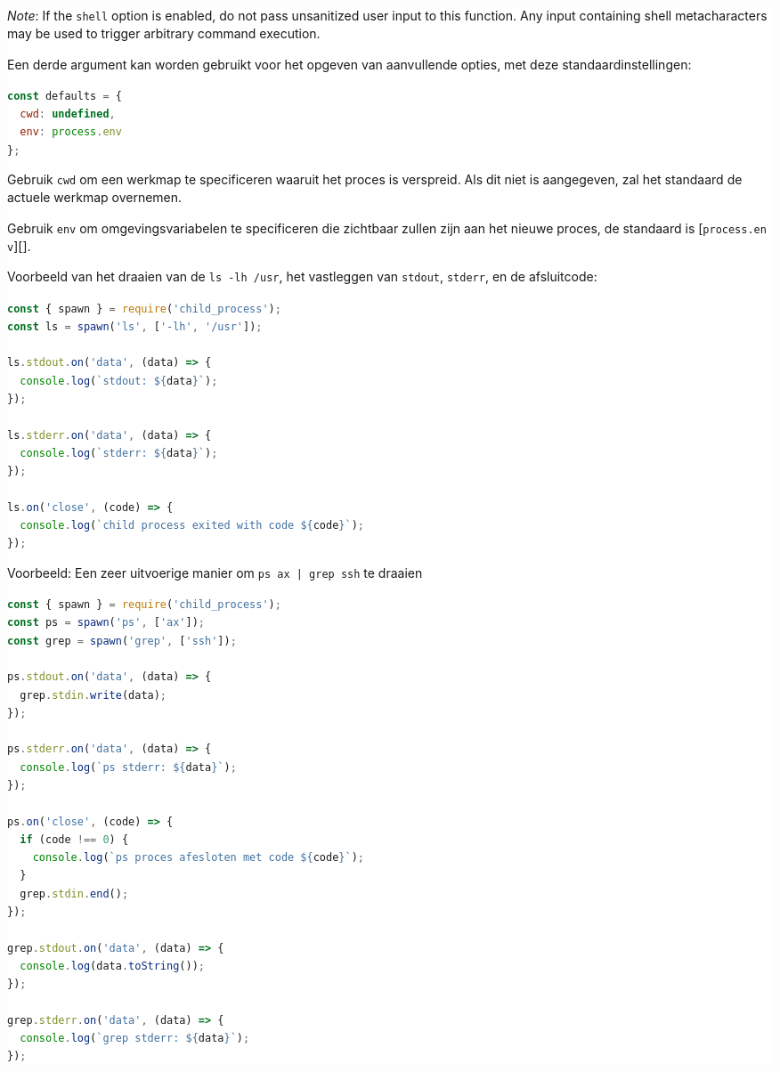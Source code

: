 *Note*: If the `shell` option is enabled, do not pass unsanitized user input to this function. Any input containing shell metacharacters may be used to trigger arbitrary command execution.

Een derde argument kan worden gebruikt voor het opgeven van aanvullende opties, met deze standaardinstellingen:

```js
const defaults = {
  cwd: undefined,
  env: process.env
};
```

Gebruik `cwd` om een werkmap te specificeren waaruit het proces is verspreid. Als dit niet is aangegeven, zal het standaard de actuele werkmap overnemen.

Gebruik `env` om omgevingsvariabelen te specificeren die zichtbaar zullen zijn aan het nieuwe proces, de standaard is [`process.env`][].

Voorbeeld van het draaien van de `ls -lh /usr`, het vastleggen van `stdout`, `stderr`, en de afsluitcode:

```js
const { spawn } = require('child_process');
const ls = spawn('ls', ['-lh', '/usr']);

ls.stdout.on('data', (data) => {
  console.log(`stdout: ${data}`);
});

ls.stderr.on('data', (data) => {
  console.log(`stderr: ${data}`);
});

ls.on('close', (code) => {
  console.log(`child process exited with code ${code}`);
});
```


Voorbeeld: Een zeer uitvoerige manier om `ps ax | grep ssh` te draaien

```js
const { spawn } = require('child_process');
const ps = spawn('ps', ['ax']);
const grep = spawn('grep', ['ssh']);

ps.stdout.on('data', (data) => {
  grep.stdin.write(data);
});

ps.stderr.on('data', (data) => {
  console.log(`ps stderr: ${data}`);
});

ps.on('close', (code) => {
  if (code !== 0) {
    console.log(`ps proces afesloten met code ${code}`);
  }
  grep.stdin.end();
});

grep.stdout.on('data', (data) => {
  console.log(data.toString());
});

grep.stderr.on('data', (data) => {
  console.log(`grep stderr: ${data}`);
});
```